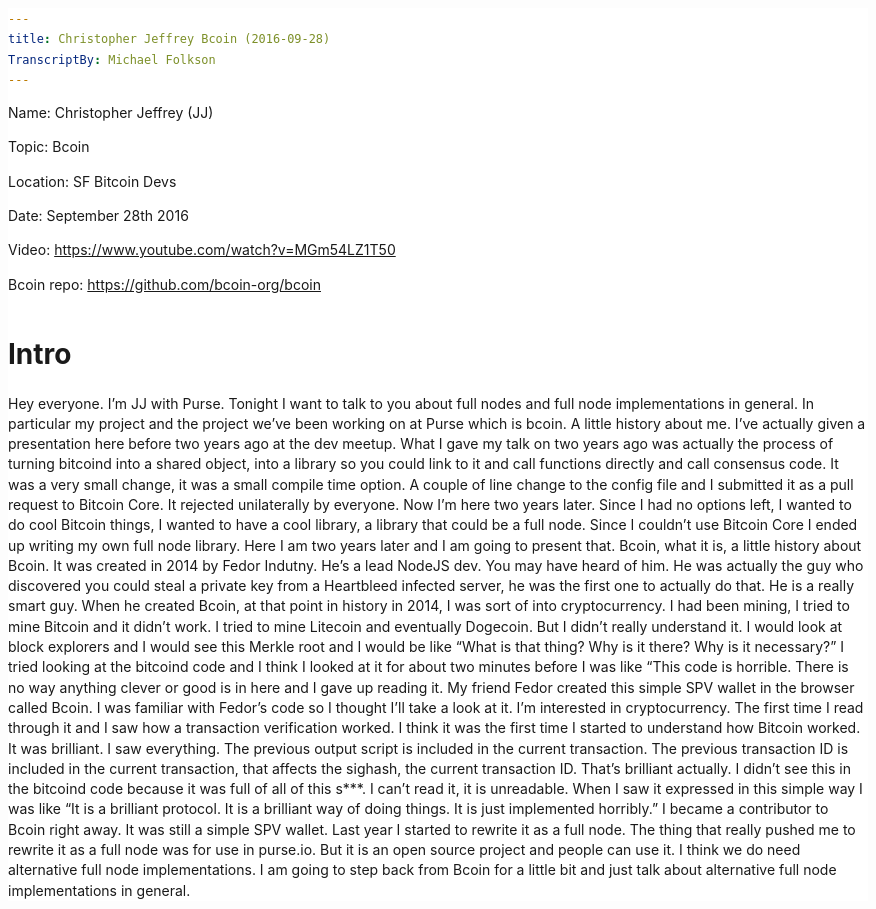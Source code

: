 ```yaml
---
title: Christopher Jeffrey Bcoin (2016-09-28)
TranscriptBy: Michael Folkson
---
```


Name: Christopher Jeffrey (JJ)

Topic: Bcoin

Location: SF Bitcoin Devs

Date: September 28th 2016

Video: https://www.youtube.com/watch?v=MGm54LZ1T50

Bcoin repo: https://github.com/bcoin-org/bcoin

# Intro

Hey everyone. I’m JJ with Purse. Tonight I want to talk to you about full nodes and full node implementations in general. In particular my project and the project we’ve been working on at Purse which is bcoin. A little history about me. I’ve actually given a presentation here before two years ago at the dev meetup. What I gave my talk on two years ago was actually the process of turning bitcoind into a shared object, into a library so you could link to it and call functions directly and call consensus code. It was a very small change, it was a small compile time option. A couple of line change to the config file and I submitted it as a pull request to Bitcoin Core. It rejected unilaterally by everyone. Now I’m here two years later. Since I had no options left, I wanted to do cool Bitcoin things, I wanted to have a cool library, a library that could be a full node. Since I couldn’t use Bitcoin Core I ended up writing my own full node library. Here I am two years later and I am going to present that. Bcoin, what it is, a little history about Bcoin. It was created in 2014 by Fedor Indutny. He’s a lead NodeJS dev. You may have heard of him. He was actually the guy who discovered you could steal a private key from a Heartbleed infected server, he was the first one to actually do that. He is a really smart guy. When he created Bcoin, at that point in history in 2014, I was sort of into cryptocurrency. I had been mining, I tried to mine Bitcoin and it didn’t work. I tried to mine Litecoin and eventually Dogecoin. But I didn’t really understand it. I would look at block explorers and I would see this Merkle root and I would be like “What is that thing? Why is it there? Why is it necessary?” I tried looking at the bitcoind code and I think I looked at it for about two minutes before I was like “This code is horrible. There is no way anything clever or good is in here and I gave up reading it. My friend Fedor created this simple SPV wallet in the browser called Bcoin. I was familiar with Fedor’s code so I thought I’ll take a look at it. I’m interested in cryptocurrency. The first time I read through it and I saw how a transaction verification worked. I think it was the first time I started to understand how Bitcoin worked. It was brilliant. I saw everything. The previous output script is included in the current transaction. The previous transaction ID is included in the current transaction, that affects the sighash, the current transaction ID. That’s brilliant actually. I didn’t see this in the bitcoind code because it was full of all of this s\*\*\*. I can’t read it, it is unreadable. When I saw it expressed in this simple way I was like “It is a brilliant protocol. It is a brilliant way of doing things. It is just implemented horribly.” I became a contributor to Bcoin right away. It was still a simple SPV wallet. Last year I started to rewrite it as a full node. The thing that really pushed me to rewrite it as a full node was for use in purse.io. But it is an open source project and people can use it. I think we do need alternative full node implementations. I am going to step back from Bcoin for a little bit and just talk about alternative full node implementations in general.
